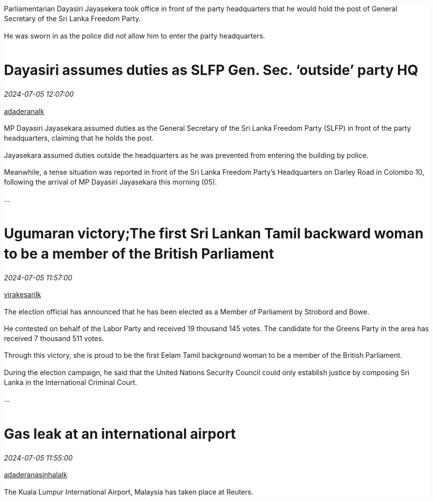 Parliamentarian Dayasiri Jayasekera took office in front of the party headquarters that he would hold the post of General Secretary of the Sri Lanka Freedom Party.

He was sworn in as the police did not allow him to enter the party headquarters.



# Dayasiri assumes duties as SLFP Gen. Sec. ‘outside’ party HQ

*2024-07-05 12:07:00*

[adaderanalk](https://www.adaderana.lk/news/100307/dayasiri-assumes-duties-as-slfp-gen-sec-outside-party-hq)

MP Dayasiri Jayasekara assumed duties as the General Secretary of the Sri Lanka Freedom Party (SLFP) in front of the party headquarters, claiming that he holds the post.

Jayasekara assumed duties outside the headquarters as he was prevented from entering the building by police.

Meanwhile, a tense situation was reported in front of the Sri Lanka Freedom Party’s Headquarters on Darley Road in Colombo 10, following the arrival of MP Dayasiri Jayasekara this morning (05).

...



# Ugumaran victory;The first Sri Lankan Tamil backward woman to be a member of the British Parliament

*2024-07-05 11:57:00*

[virakesarilk](https://www.virakesari.lk/article/187738)

The election official has announced that he has been elected as a Member of Parliament by Strobord and Bowe.

He contested on behalf of the Labor Party and received 19 thousand 145 votes. The candidate for the Greens Party in the area has received 7 thousand 511 votes.

Through this victory, she is proud to be the first Eelam Tamil background woman to be a member of the British Parliament.

During the election campaign, he said that the United Nations Security Council could only establish justice by composing Sri Lanka in the International Criminal Court.

...



# Gas leak at an international airport

*2024-07-05 11:55:00*

[adaderanasinhalalk](http://sinhala.adaderana.lk/news/198506)

The Kuala Lumpur International Airport, Malaysia has taken place at Reuters.
